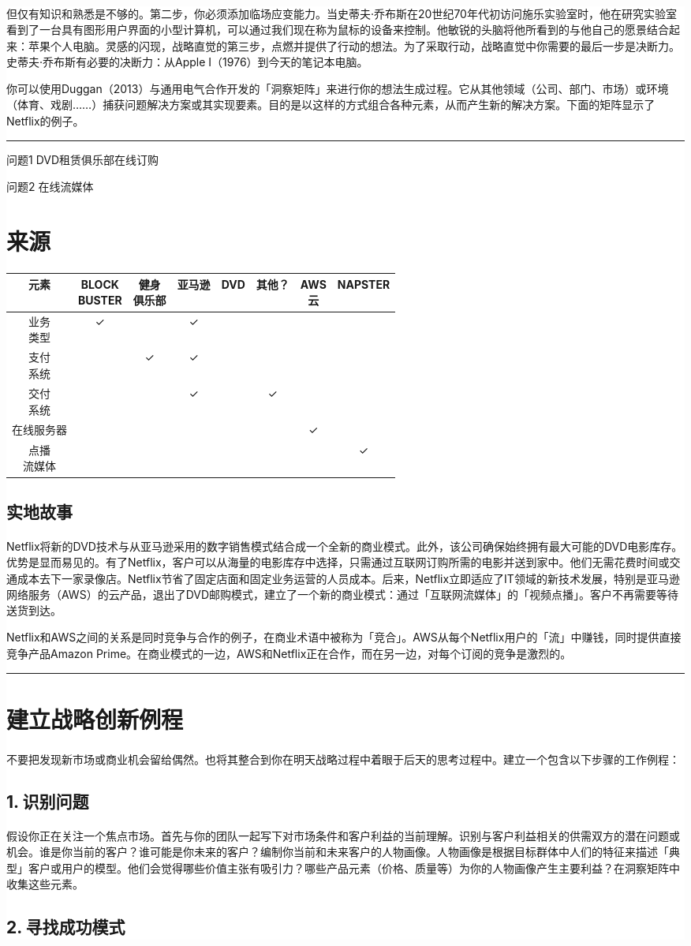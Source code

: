 但仅有知识和熟悉是不够的。第二步，你必须添加临场应变能力。当史蒂夫·乔布斯在20世纪70年代初访问施乐实验室时，他在研究实验室看到了一台具有图形用户界面的小型计算机，可以通过我们现在称为鼠标的设备来控制。他敏锐的头脑将他所看到的与他自己的愿景结合起来：苹果个人电脑。灵感的闪现，战略直觉的第三步，点燃并提供了行动的想法。为了采取行动，战略直觉中你需要的最后一步是决断力。史蒂夫·乔布斯有必要的决断力：从Apple I（1976）到今天的笔记本电脑。

你可以使用Duggan（2013）与通用电气合作开发的「洞察矩阵」来进行你的想法生成过程。它从其他领域（公司、部门、市场）或环境（体育、戏剧……）捕获问题解决方案或其实现要素。目的是以这样的方式组合各种元素，从而产生新的解决方案。下面的矩阵显示了Netflix的例子。

---


问题1
DVD租赁俱乐部在线订购

问题2
在线流媒体

# 来源

| 元素 | BLOCK <br> BUSTER | 健身 <br> 俱乐部 | 亚马逊 | DVD | 其他？ | AWS <br> 云 | NAPSTER |
| :--: | :--: | :--: | :--: | :--: | :--: | :--: | :--: |
| 业务 <br> 类型 | $\checkmark$ |  | $\checkmark$ |  |  |  |  |
| 支付 <br> 系统 |  | $\checkmark$ | $\checkmark$ |  |  |  |  |
| 交付 <br> 系统 |  |  | $\checkmark$ |  | $\checkmark$ |  |  |
| 在线服务器 |  |  |  |  |  | $\checkmark$ |  |
| 点播 <br> 流媒体 |  |  |  |  |  |  | $\checkmark$ |

## 实地故事

Netflix将新的DVD技术与从亚马逊采用的数字销售模式结合成一个全新的商业模式。此外，该公司确保始终拥有最大可能的DVD电影库存。优势是显而易见的。有了Netflix，客户可以从海量的电影库存中选择，只需通过互联网订购所需的电影并送到家中。他们无需花费时间或交通成本去下一家录像店。Netflix节省了固定店面和固定业务运营的人员成本。后来，Netflix立即适应了IT领域的新技术发展，特别是亚马逊网络服务（AWS）的云产品，退出了DVD邮购模式，建立了一个新的商业模式：通过「互联网流媒体」的「视频点播」。客户不再需要等待送货到达。

Netflix和AWS之间的关系是同时竞争与合作的例子，在商业术语中被称为「竞合」。AWS从每个Netflix用户的「流」中赚钱，同时提供直接竞争产品Amazon Prime。在商业模式的一边，AWS和Netflix正在合作，而在另一边，对每个订阅的竞争是激烈的。

---


# 建立战略创新例程

不要把发现新市场或商业机会留给偶然。也将其整合到你在明天战略过程中着眼于后天的思考过程中。建立一个包含以下步骤的工作例程：

## 1. 识别问题

假设你正在关注一个焦点市场。首先与你的团队一起写下对市场条件和客户利益的当前理解。识别与客户利益相关的供需双方的潜在问题或机会。谁是你当前的客户？谁可能是你未来的客户？编制你当前和未来客户的人物画像。人物画像是根据目标群体中人们的特征来描述「典型」客户或用户的模型。他们会觉得哪些价值主张有吸引力？哪些产品元素（价格、质量等）为你的人物画像产生主要利益？在洞察矩阵中收集这些元素。

## 2. 寻找成功模式
